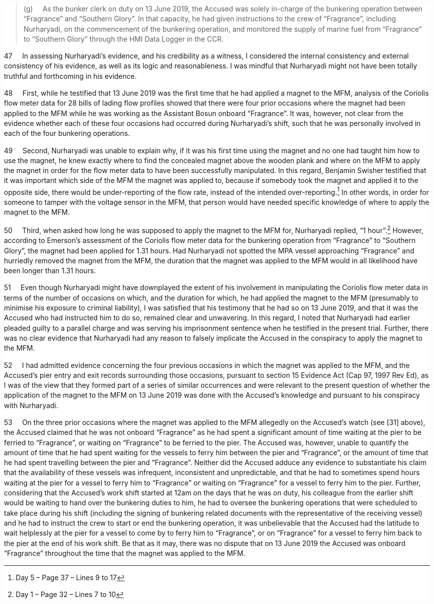 > (g)     As the bunker clerk on duty on 13 June 2019, the Accused was solely in-charge of the bunkering operation between “Fragrance” and “Southern Glory”. In that capacity, he had given instructions to the crew of “Fragrance”, including Nurharyadi, on the commencement of the bunkering operation, and monitored the supply of marine fuel from “Fragrance” to “Southern Glory” through the HMI Data Logger in the CCR.

47     In assessing Nurharyadi’s evidence, and his credibility as a witness, I considered the internal consistency and external consistency of his evidence, as well as its logic and reasonableness. I was mindful that Nurharyadi might not have been totally truthful and forthcoming in his evidence.

48     First, while he testified that 13 June 2019 was the first time that he had applied a magnet to the MFM, analysis of the Coriolis flow meter data for 28 bills of lading flow profiles showed that there were four prior occasions where the magnet had been applied to the MFM while he was working as the Assistant Bosun onboard “Fragrance”. It was, however, not clear from the evidence whether each of these four occasions had occurred during Nurharyadi’s shift, such that he was personally involved in each of the four bunkering operations.

49     Second, Nurharyadi was unable to explain why, if it was his first time using the magnet and no one had taught him how to use the magnet, he knew exactly where to find the concealed magnet above the wooden plank and where on the MFM to apply the magnet in order for the flow meter data to have been successfully manipulated. In this regard, Benjamin Swisher testified that it was important which side of the MFM the magnet was applied to, because if somebody took the magnet and applied it to the opposite side, there would be under-reporting of the flow rate, instead of the intended over-reporting.[^89] In other words, in order for someone to tamper with the voltage sensor in the MFM, that person would have needed specific knowledge of where to apply the magnet to the MFM.

50     Third, when asked how long he was supposed to apply the magnet to the MFM for, Nurharyadi replied, “1 hour”.[^90] However, according to Emerson’s assessment of the Coriolis flow meter data for the bunkering operation from “Fragrance” to “Southern Glory”, the magnet had been applied for 1.31 hours. Had Nurharyadi not spotted the MPA vessel approaching “Fragrance” and hurriedly removed the magnet from the MFM, the duration that the magnet was applied to the MFM would in all likelihood have been longer than 1.31 hours.

51     Even though Nurharyadi might have downplayed the extent of his involvement in manipulating the Coriolis flow meter data in terms of the number of occasions on which, and the duration for which, he had applied the magnet to the MFM (presumably to minimise his exposure to criminal liability), I was satisfied that his testimony that he had so on 13 June 2019, and that it was the Accused who had instructed him to do so, remained clear and unwavering. In this regard, I noted that Nurharyadi had earlier pleaded guilty to a parallel charge and was serving his imprisonment sentence when he testified in the present trial. Further, there was no clear evidence that Nurharyadi had any reason to falsely implicate the Accused in the conspiracy to apply the magnet to the MFM.

52     I had admitted evidence concerning the four previous occasions in which the magnet was applied to the MFM, and the Accused’s pier entry and exit records surrounding those occasions, pursuant to section 15 Evidence Act (Cap 97, 1997 Rev Ed), as I was of the view that they formed part of a series of similar occurrences and were relevant to the present question of whether the application of the magnet to the MFM on 13 June 2019 was done with the Accused’s knowledge and pursuant to his conspiracy with Nurharyadi.

53     On the three prior occasions where the magnet was applied to the MFM allegedly on the Accused’s watch (see \[31\] above), the Accused claimed that he was not onboard “Fragrance” as he had spent a significant amount of time waiting at the pier to be ferried to “Fragrance”, or waiting on “Fragrance” to be ferried to the pier. The Accused was, however, unable to quantify the amount of time that he had spent waiting for the vessels to ferry him between the pier and “Fragrance”, or the amount of time that he had spent travelling between the pier and “Fragrance”. Neither did the Accused adduce any evidence to substantiate his claim that the availability of these vessels was infrequent, inconsistent and unpredictable, and that he had to sometimes spend hours waiting at the pier for a vessel to ferry him to “Fragrance” or waiting on “Fragrance” for a vessel to ferry him to the pier. Further, considering that the Accused’s work shift started at 12am on the days that he was on duty, his colleague from the earlier shift would be waiting to hand over the bunkering duties to him, he had to oversee the bunkering operations that were scheduled to take place during his shift (including the signing of bunkering related documents with the representative of the receiving vessel) and he had to instruct the crew to start or end the bunkering operation, it was unbelievable that the Accused had the latitude to wait helplessly at the pier for a vessel to come by to ferry him to “Fragrance”, or on “Fragrance” for a vessel to ferry him back to the pier at the end of his work shift. Be that as it may, there was no dispute that on 13 June 2019 the Accused was onboard “Fragrance” throughout the time that the magnet was applied to the MFM.

[^1]: Day 1 – Page 7 – Line 22 to Page 8 – Line 7
[^2]: Day 1 – Page 13 – Line 26 to Page 14 – Line 9; P6, P10, P16
[^3]: Day 2 – Page 23 – Lines 6 to 8; Day 2 – Page 25 – Lines 2 to 30; Day 2 – Page 33 – Lines 2 to 11; Day 2 – Page 35 – Lines 17 to 30
[^4]: Day 2 – Page 10 – Lines 15 to 32
[^5]: Day 1 – Page 11 – Line 32 to Page 12 – Line 15; Day 1 – Page 14 – Line 11 to Page 15 – Line 4
[^6]: Day 1 – Page 15 – Lines 5 to 15
[^7]: Day 1 – Page 19 – Line 1 to Page 20 – Line 6; P10, P16, P19
[^8]: Day 1 – Page 18 – Lines 18 to 32; Day 2 – Page 52 – Lines 9 to 13; Day 2 – Page 76 – Line 32 to Page 77 – Line 2
[^9]: Day 1 – Page 20 – Lines 21 to 26; Day 2 – Page 46 – Lines 15
[^10]: Day 2 – Page 45 – Lines 27 to 31
[^11]: Day 1 – Page 16 – Line 29 to Page 18 – Line 32; P12, P13, P17, P18; Day 1 – Page 21 – Lines 7 to 10; Day 1 – Page 41 – Lines 5 to 7; Day 1 – Page 41 – Line 30 to Page 42 – Line 1; Day 2 – Page 11 – Lines 13 to 17; Day 2 – Page 12 – Lines 1 to 25
[^12]: Day 2 – Page 13 – Lines 13 to 30
[^13]: Day 1 – Page 23 – Lines 6 to 22; Day 2 – Page 43 – Line 31 to Page 44 - Line 7; Day 2 – Page 80 – Lines 9 to 12; Day 1 – Page 33 – Lines 3 to 15; Day 2 – Page 52 – Line 9 to Page 53 – Line 1; Day 2 – Page 57 – Lines 2 to 5; Day 2 – Page 59 – Line 20; Day 2 – Page 60 - Lines 7 to 8
[^14]: Day 2 – Page 59 – Lines 10 to 11
[^15]: Day 1 – Page 23 – Lines 23 to 27; Day 1 – Page 25 – Lines 7 to 22; Day 2 – Page 51 – Lines 1 to 7; Day 2 – Page 53 – Lines 12 to 16
[^16]: Day 1 – Page 25 – Lines 13 to 22
[^17]: Day 1 – Page 25 – Lines 15 to 22; Day 1 – Page 26 – Lines 18 to 23
[^18]: Day 1 – Page 26 – Lines 18 to 23
[^19]: Day 1 – Page 27 – Lines 3 to 12
[^20]: Day 1 – Page 32 – Lines 2 to 10; Day 1 – Page 37 – Lines 5 to 9; Day 2 – Page 4 – Lines 19 and 29; Day 2 – Page 5 – Lines 6 to 9; Day 2 – Page 31 – Lines 9 to 11; Day 2 – Page 32 – Lines 26 to 28
[^21]: Day 1 – Page 29 – Line 1 to Page 31 – Line 12; Day 1 – Page 32 – Line 22 to Page 33 – Line 2; P8, P9, P14, P15, P16, P19;
[^22]: Day 2 – Page 8 – Line 26 to Page 9 – Line 19
[^23]: Day 1 Page 40 – Lines 24 to 28
[^24]: Day 1 – Page 34 – Line 15 to Page 38 – Line 3; Day 2 – Page 22 – Line 17 to Page 23 – Line 3
[^25]: Day 1 – Page 35 – Line 28 – Page 38 – Line 3
[^26]: Day 3 – Page 5 – Line 5 to Page 6 – Line 3
[^27]: Day 3 – Page 6 – Lines 5 to 16; Day 3 – Page 11 – Line 31 to Page 13 Line 5
[^28]: Day 3 – Page 7 – Lines 3 to 12
[^29]: Day 3 – Page 7 – Lines 14 to 25; Day 3 – Page 8 – Lines 12 to 29
[^30]: Day 3 – Page 8 – Lines 12 to 29
[^31]: Day 3 – Page 10 – Lines 6 to 8
[^32]: Day 3 – Page 9 – Line 30 to Page 10 – Line 13
[^33]: Day 3 – Page 10 – Lines 15 to 20
[^34]: Day 3 – Page 10 – Lines 25 to 27
[^35]: Day 3 – Page 9 – Lines 15 to 26; Day 3 – Page 27 – Line 9 to Page 28 – Line 17
[^36]: Day 3 – Page 15 – Line 14 to Page 16 – Line 3; Day 3 – Page 21 – Line 27 to Page 22 – Line 22
[^37]: Day 3 – Page 34 – Lines 22 to 25
[^38]: Day 3 – Page 35 – Lines 5 to 28
[^39]: Day 3 – Page 36 – Line13 to Page 37 - Line 6
[^40]: Day 3 – Page 37 – Lines 8 to 29
[^41]: Day 3 – Page 39 – Lines 10 to 28; Day 3 – Page 48 – Line 28 to Page 49 – Line 6
[^42]: Day 3 – Page 40 – Lines 22 to 25
[^43]: Day 3 – Page 40 – Lines 27 to 29; Day 3 – Page 46 – Lines 10 to 16
[^44]: Day 3 – Page 41 – Lines 3 to 4; Day 3 – Page 44 – Lines 20 to 26
[^45]: Day 3 – Page 41 – Line 5 to Page 42 – Line 12; Day 3 – Page 44 – Lines 28 to 29
[^46]: Day 3 – Page 42 – Line 14 to Page 43 – Line 16
[^47]: Day 3 – Page 45 – Lines 9 to 19
[^48]: Day 3 – Page 45 – Line 29 to Page 46 - Line 7
[^49]: Day 3 – Page 45 – Lines 22 to 28
[^50]: Day 3 – Page 55 – Lines 2 to 22
[^51]: Day 3 – Page 56 – Lines 5 to 20
[^52]: Day 3 – Page 58 – Line 28 to Page 59 - Line 19
[^53]: Day 3 – Page 59 Line 25 to Page 60 – Line 26
[^54]: Day 3 – Page 57 – Line 20 to Page 58 – Line 2; Day 3 – Page 60 – Line 23 to Page 61 – Line 2
[^55]: Day 3 – Page 61 – Line 13 to Page 62 – Line 9
[^56]: Day 3 – Page 62 – Line 11 to Page 63 – Line 2
[^57]: Day 3 – Page 63 – Lines 3 to 19
[^58]: Day 3 – Page 64 – Lines 3 to 10
[^59]: Day 3 – Page 64 – Lines 11 to 22
[^60]: Day 3 – Page 70 – Lines 18 to 27
[^61]: Day 4 – Page 3 – Line 5 to Page 5 – Line 5
[^62]: Day 4 – Page 7 – Line 2 to Page 9 - Line 12
[^63]: Day 4 – Page 39 – Line 3 to Page 40 – Line 2
[^64]: Day 4 – Page 42 – Lines 1 to 32; Day 4 – Page 43 – Line 26 to Page 47 – Line 3; Day 4 – Page 47 – Line 20 to Page 48 Line 8; Day 4 – Page 56 – Lines 16 to 17
[^65]: Day 4 – Page 47 – Lines 4 to 17; Day 4 – Page 47 – Line 27 to Page 48 – Line 8; Day 4 – Page 50 – Lines 5 to 9; Day 5 – Page 51 – Lines 8 to 13; Day 4 – Page 52 – Lines 12 to 31; Day 4 – Page 58 – Line 4 to Page 59 – Line 9
[^66]: Day 4 – Page 40 – Line 22 to Page 41 – Line 2; Day 4 – Page 54 – Line 18 to Page 55 – Line 12; Day 4 – Page 54 – Line 6 to Page 55 – Line 12
[^67]: Day 10 – Page 2 – Lines 15 to 26
[^68]: Day 10 – Page 3 – Lines 1 to 9
[^69]: Day 10 – Page 3 – Line 18 to Page 4 – Line 15
[^70]: Day 10 – Page 4 – Line 16 to Page 5 – Line 19
[^71]: Day 10 – Page 5 – Line 18 to Page 8 – Line 4
[^72]: Day 10 – Page 15 – Line 1 to Page 16 – Line 7
[^73]: Day 10 – Page 16 – Lines 3 to 15
[^74]: Day 10 – Page 16 – Lines 16 to 30
[^75]: Day 10 – Page 9 – Line 6 to Page 10 – Line 22; Day 10 – Page 14 – Lines 14 to 20; Day 10 – Page 17 – Lines 3 to 25
[^76]: Day 10 – Page 19 – Lines 18 to 24
[^77]: Day 10 – Page 8 – Lines 9 to 15
[^78]: Day 10 – Page 8 – Lines 18 to 29; Day 10 – Page 18 – Lines 10 to 16
[^79]: Day 10 – Page 9 – Lines 2 to 5; Day 10 – Page 18 – Lines 20 to 24
[^80]: Day 10 – Page 10 – Line 24 to Page 11 – Line 1
[^81]: Day 10 – Page 12 – Lines 10 to 29
[^82]: Day 10 – Page 13 – Lines 2 to 10
[^83]: Day 10 – Page 22 – Lines 23 to 28
[^84]: Day 10 – Page 22 – Line 30 to Page 23 – Line 4
[^85]: Day 10 – Page 23 – Lines 4 to 8
[^86]: Day 10 – Page 23 – Lines 9 to 15
[^87]: Day 10 – Page 23 – Line 15 to Page 24 – Line 6; Day 10 – Page 25 – Line 7 to Page 27 - Line 7
[^88]: Day 10 – Page 24 – Line 28 to Page 25 – Line 2
[^89]: Day 5 – Page 37 – Lines 9 to 17
[^90]: Day 1 – Page 32 – Lines 7 to 10
[^91]: Day 3 – Page 9 – Lines 15 to 26; Day 3 – Page 15 – Line 14 to Page 16 – Line 3
